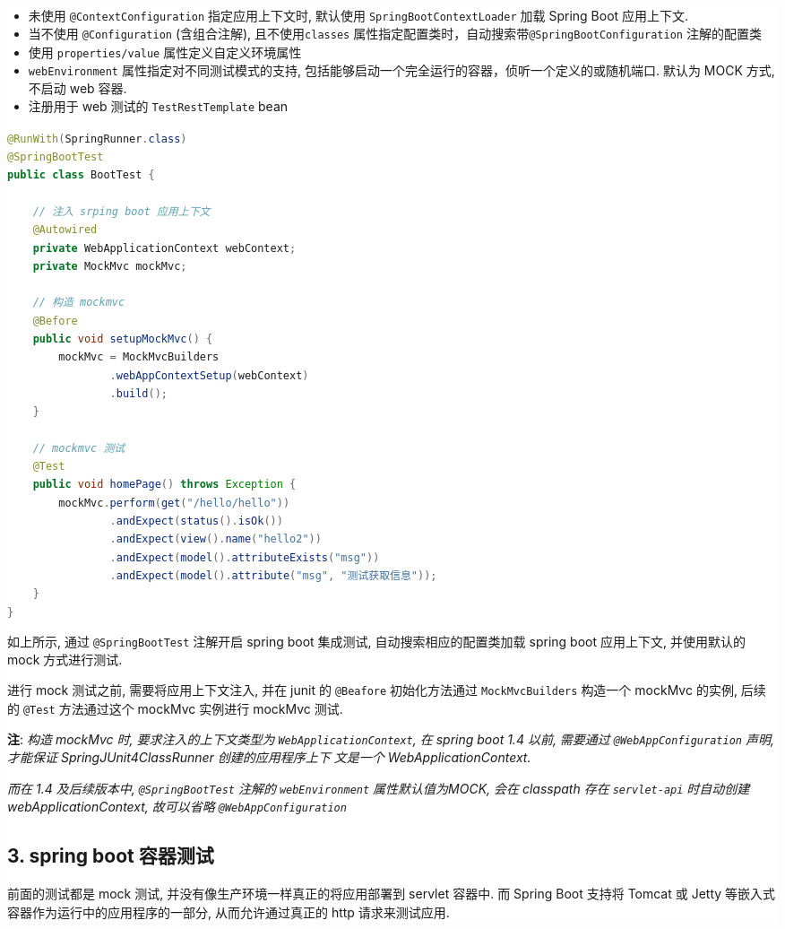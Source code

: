 - 未使用 `@ContextConfiguration` 指定应用上下文时, 默认使用 `SpringBootContextLoader` 加载 Spring Boot 应用上下文.
- 当不使用 `@Configuration` (含组合注解), 且不使用`classes` 属性指定配置类时，自动搜索带`@SpringBootConfiguration` 注解的配置类
- 使用 `properties/value` 属性定义自定义环境属性
-  `webEnvironment` 属性指定对不同测试模式的支持, 包括能够启动一个完全运行的容器，侦听一个定义的或随机端口. 默认为 MOCK 方式, 不启动 web 容器.
- 注册用于 web 测试的 `TestRestTemplate` bean

```java
@RunWith(SpringRunner.class)
@SpringBootTest
public class BootTest {

    // 注入 srping boot 应用上下文
    @Autowired
    private WebApplicationContext webContext;
    private MockMvc mockMvc;

    // 构造 mockmvc
    @Before
    public void setupMockMvc() {
        mockMvc = MockMvcBuilders
                .webAppContextSetup(webContext)
                .build();
    }

    // mockmvc 测试
    @Test
    public void homePage() throws Exception {
        mockMvc.perform(get("/hello/hello"))
                .andExpect(status().isOk())
                .andExpect(view().name("hello2"))
                .andExpect(model().attributeExists("msg"))
                .andExpect(model().attribute("msg", "测试获取信息"));
    }
}
```

如上所示, 通过 `@SpringBootTest` 注解开启 spring boot 集成测试, 自动搜索相应的配置类加载 spring boot 应用上下文, 并使用默认的 mock 方式进行测试. 

进行 mock 测试之前, 需要将应用上下文注入, 并在 junit 的 `@Beafore` 初始化方法通过 `MockMvcBuilders` 构造一个 mockMvc 的实例, 后续的 `@Test` 方法通过这个 mockMvc 实例进行 mockMvc 测试.

**注**: *构造 mockMvc 时, 要求注入的上下文类型为 `WebApplicationContext`, 在 spring boot 1.4 以前, 需要通过 `@WebAppConfiguration` 声明, 才能保证 SpringJUnit4ClassRunner 创建的应用程序上下
文是一个 WebApplicationContext.*

*而在 1.4 及后续版本中, `@SpringBootTest` 注解的 `webEnvironment` 属性默认值为MOCK, 会在 classpath 存在 `servlet-api` 时自动创建 webApplicationContext, 故可以省略 `@WebAppConfiguration`*

## 3. spring boot 容器测试

前面的测试都是 mock 测试, 并没有像生产环境一样真正的将应用部署到 servlet 容器中. 而 Spring Boot 支持将 Tomcat 或 Jetty 等嵌入式容器作为运行中的应用程序的一部分, 从而允许通过真正的 http 请求来测试应用. 
